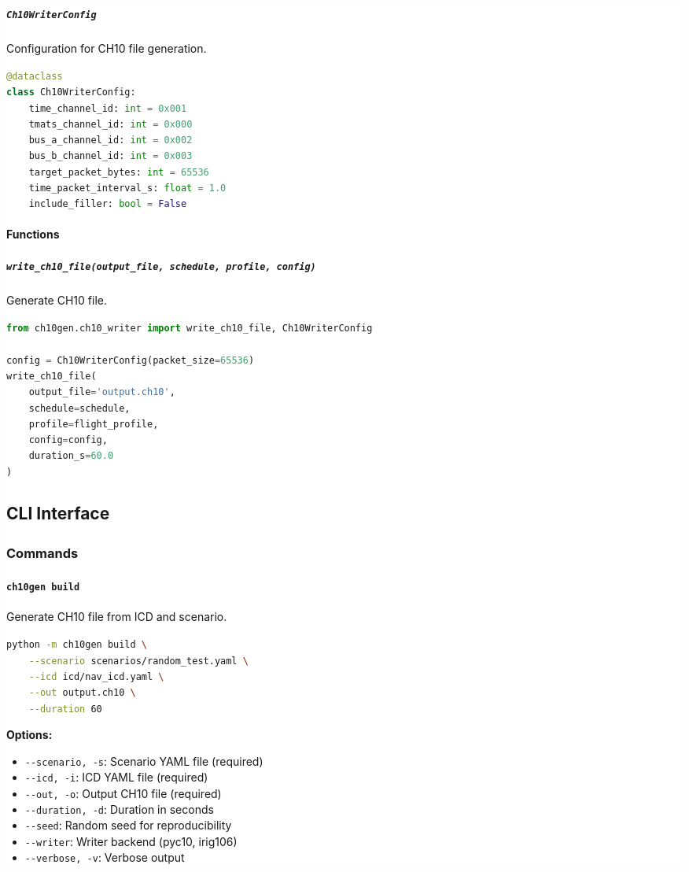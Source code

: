 ##### `Ch10WriterConfig`
Configuration for CH10 file generation.

```python
@dataclass
class Ch10WriterConfig:
    time_channel_id: int = 0x001
    tmats_channel_id: int = 0x000
    bus_a_channel_id: int = 0x002
    bus_b_channel_id: int = 0x003
    target_packet_bytes: int = 65536
    time_packet_interval_s: float = 1.0
    include_filler: bool = False
```

#### Functions

##### `write_ch10_file(output_file, schedule, profile, config)`
Generate CH10 file.

```python
from ch10gen.ch10_writer import write_ch10_file, Ch10WriterConfig

config = Ch10WriterConfig(packet_size=65536)
write_ch10_file(
    output_file='output.ch10',
    schedule=schedule,
    profile=flight_profile,
    config=config,
    duration_s=60.0
)
```

## CLI Interface

### Commands

#### `ch10gen build`
Generate CH10 file from ICD and scenario.

```bash
python -m ch10gen build \
    --scenario scenarios/random_test.yaml \
    --icd icd/nav_icd.yaml \
    --out output.ch10 \
    --duration 60
```

**Options:**
- `--scenario, -s`: Scenario YAML file (required)
- `--icd, -i`: ICD YAML file (required)
- `--out, -o`: Output CH10 file (required)
- `--duration, -d`: Duration in seconds
- `--seed`: Random seed for reproducibility
- `--writer`: Writer backend (pyc10, irig106)
- `--verbose, -v`: Verbose output

